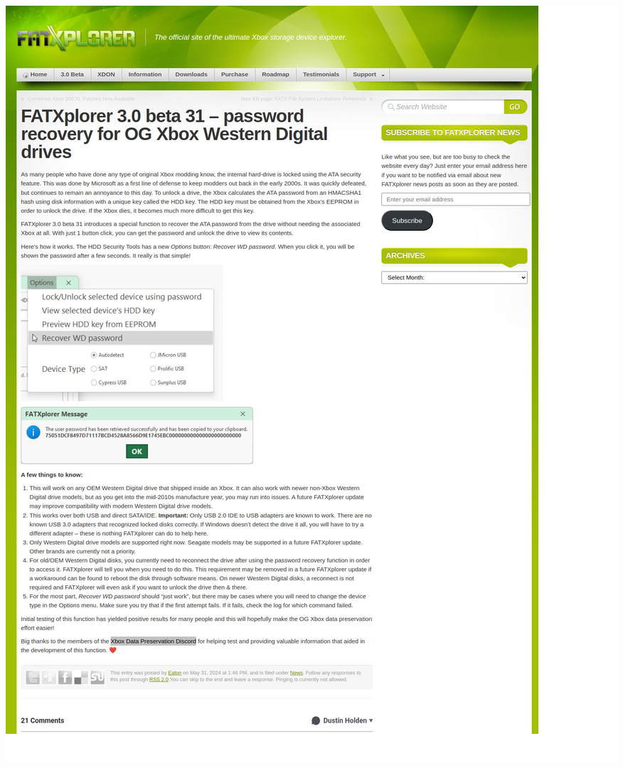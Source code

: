 ![FATXplorer](/assets/img/blog/xbox-scene-theft/hdd-unlock/11.jpg)
<p style="text-align:center">&nbsp;</p>
